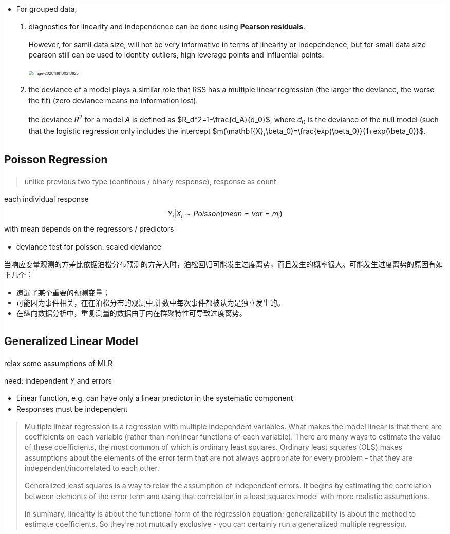 

- For grouped data, 

  1. diagnostics for linearity and independence can be done using **Pearson residuals**. 

     However, for samll data size, will not be very informative in terms of linearity or independence, but for small data size pearson still can be used to identity outliers, high leverage points and influential points. 

     <img src="./image/image-20201118100210825.png" alt="image-20201118100210825" style="zoom:50%;" />

  2. the deviance of a model plays a similar role that RSS has a multiple linear regression (the larger the deviance, the worse the fit) (zero deviance means no information lost). 

     the deviance $R^2$ for a model $A$ is defined as $R_d^2=1-\frac{d_A}{d_0}$, where $d_0$ is the deviance of the null model (such that the logistic regression only includes the intercept $m(\mathbf{X},\beta_0)=\frac{exp(\beta_0)}{1+exp(\beta_0)}$. 



## Poisson Regression

> unlike previous two type (continous / binary response), response as count 

each individual response 
$$
Y_i|X_i \sim Poisson(mean=var=m_i)
$$
with mean depends on the regressors / predictors 



- deviance test for poisson: scaled deviance 

当响应变量观测的方差比依据泊松分布预测的方差大时，泊松回归可能发生过度离势，而且发生的概率很大。可能发生过度离势的原因有如下几个：

- 遗漏了某个重要的预测变量；
- 可能因为事件相关，在在泊松分布的观测中,计数中每次事件都被认为是独立发生的。
- 在纵向数据分析中，重复测量的数据由于内在群聚特性可导致过度离势。

## Generalized Linear Model

relax some assumptions of MLR 

need: independent $Y$ and errors 

- Linear function, e.g. can have only a linear predictor in the systematic component
- Responses must be independent

> Multiple linear regression is a regression with multiple independent variables. What makes the model linear is that there are coefficients on each variable (rather than nonlinear functions of each variable). There are many ways to estimate the value of these coefficients, the most common of which is ordinary least squares. Ordinary least squares (OLS) makes assumptions about the elements of the error term that are not always appropriate for every problem - that they are independent/incorrelated to each other.
>
> Generalized least squares is a way to relax the assumption of independent errors. It begins by estimating the correlation between elements of the error term and using that correlation in a least squares model with more realistic assumptions.
>
> In summary, linearity is about the functional form of the regression equation; generalizability is about the method to estimate coefficients. So they're not mutually exclusive - you can certainly run a generalized multiple regression.
